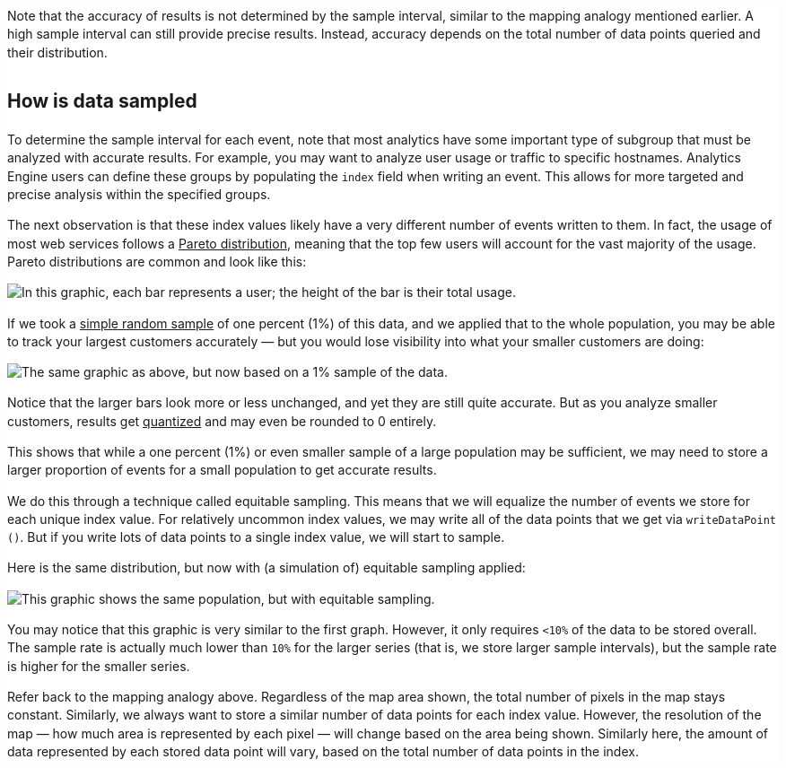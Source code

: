 Note that the accuracy of results is not determined by the sample interval, similar to the mapping analogy mentioned earlier. A high sample interval can still provide precise results. Instead, accuracy depends on the total number of data points queried and their distribution.

## How is data sampled

To determine the sample interval for each event, note that most analytics have some important type of subgroup that must be analyzed with accurate results. For example, you may want to analyze user usage or traffic to specific hostnames. Analytics Engine users can define these groups by populating the `index` field when writing an event. This allows for more targeted and precise analysis within the specified groups.

The next observation is that these index values likely have a very different number of events written to them. In fact, the usage of most web services follows a [Pareto distribution](https://en.wikipedia.org/wiki/Pareto_distribution), meaning that the top few users will account for the vast majority of the usage. Pareto distributions are common and look like this:

![In this graphic, each bar represents a user; the height of the bar is their total usage.](https://developers.cloudflare.com/_astro/total-usage.DT9rN3Uq_1NB5pj.webp)

If we took a [simple random sample](https://en.wikipedia.org/wiki/Simple_random_sample) of one percent (1%) of this data, and we applied that to the whole population, you may be able to track your largest customers accurately — but you would lose visibility into what your smaller customers are doing:

![The same graphic as above, but now based on a 1% sample of the data.](https://developers.cloudflare.com/_astro/sample-data.Db8bZbVI_m3Ixa.webp)

Notice that the larger bars look more or less unchanged, and yet they are still quite accurate. But as you analyze smaller customers, results get [quantized](https://en.wikipedia.org/wiki/Quantization_\(signal_processing\)) and may even be rounded to 0 entirely.

This shows that while a one percent (1%) or even smaller sample of a large population may be sufficient, we may need to store a larger proportion of events for a small population to get accurate results.

We do this through a technique called equitable sampling. This means that we will equalize the number of events we store for each unique index value. For relatively uncommon index values, we may write all of the data points that we get via `writeDataPoint()`. But if you write lots of data points to a single index value, we will start to sample.

Here is the same distribution, but now with (a simulation of) equitable sampling applied:

![This graphic shows the same population, but with equitable sampling.](https://developers.cloudflare.com/_astro/equitable-sampling.CzViMd9X_2bvUeI.webp)

You may notice that this graphic is very similar to the first graph. However, it only requires `<10%` of the data to be stored overall. The sample rate is actually much lower than `10%` for the larger series (that is, we store larger sample intervals), but the sample rate is higher for the smaller series.

Refer back to the mapping analogy above. Regardless of the map area shown, the total number of pixels in the map stays constant. Similarly, we always want to store a similar number of data points for each index value. However, the resolution of the map — how much area is represented by each pixel — will change based on the area being shown. Similarly here, the amount of data represented by each stored data point will vary, based on the total number of data points in the index.
